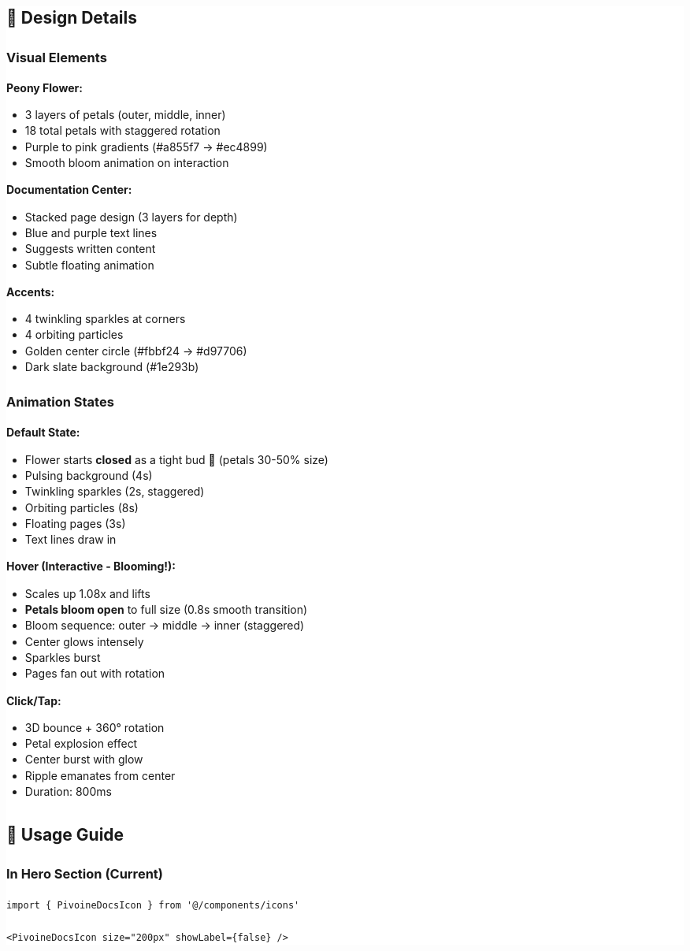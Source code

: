 ## 🎨 Design Details

### Visual Elements

**Peony Flower:**
- 3 layers of petals (outer, middle, inner)
- 18 total petals with staggered rotation
- Purple to pink gradients (#a855f7 → #ec4899)
- Smooth bloom animation on interaction

**Documentation Center:**
- Stacked page design (3 layers for depth)
- Blue and purple text lines
- Suggests written content
- Subtle floating animation

**Accents:**
- 4 twinkling sparkles at corners
- 4 orbiting particles
- Golden center circle (#fbbf24 → #d97706)
- Dark slate background (#1e293b)

### Animation States

**Default State:**
- Flower starts **closed** as a tight bud 🌷 (petals 30-50% size)
- Pulsing background (4s)
- Twinkling sparkles (2s, staggered)
- Orbiting particles (8s)
- Floating pages (3s)
- Text lines draw in

**Hover (Interactive - Blooming!):**
- Scales up 1.08x and lifts
- **Petals bloom open** to full size (0.8s smooth transition)
- Bloom sequence: outer → middle → inner (staggered)
- Center glows intensely
- Sparkles burst
- Pages fan out with rotation

**Click/Tap:**
- 3D bounce + 360° rotation
- Petal explosion effect
- Center burst with glow
- Ripple emanates from center
- Duration: 800ms

## 📐 Usage Guide

### In Hero Section (Current)
```tsx
import { PivoineDocsIcon } from '@/components/icons'

<PivoineDocsIcon size="200px" showLabel={false} />
```
